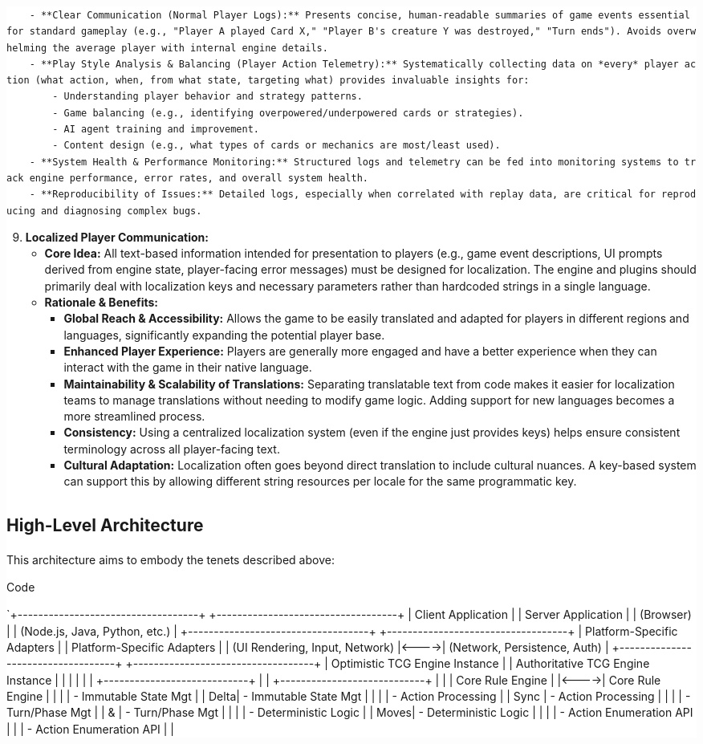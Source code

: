         - **Clear Communication (Normal Player Logs):** Presents concise, human-readable summaries of game events essential for standard gameplay (e.g., "Player A played Card X," "Player B's creature Y was destroyed," "Turn ends"). Avoids overwhelming the average player with internal engine details.
        - **Play Style Analysis & Balancing (Player Action Telemetry):** Systematically collecting data on *every* player action (what action, when, from what state, targeting what) provides invaluable insights for:
            - Understanding player behavior and strategy patterns.
            - Game balancing (e.g., identifying overpowered/underpowered cards or strategies).
            - AI agent training and improvement.
            - Content design (e.g., what types of cards or mechanics are most/least used).
        - **System Health & Performance Monitoring:** Structured logs and telemetry can be fed into monitoring systems to track engine performance, error rates, and overall system health.
        - **Reproducibility of Issues:** Detailed logs, especially when correlated with replay data, are critical for reproducing and diagnosing complex bugs.

9. **Localized Player Communication:**
    - **Core Idea:** All text-based information intended for presentation to players (e.g., game event descriptions, UI prompts derived from engine state, player-facing error messages) must be designed for localization. The engine and plugins should primarily deal with localization keys and necessary parameters rather than hardcoded strings in a single language.
    - **Rationale & Benefits:**
        - **Global Reach & Accessibility:** Allows the game to be easily translated and adapted for players in different regions and languages, significantly expanding the potential player base.
        - **Enhanced Player Experience:** Players are generally more engaged and have a better experience when they can interact with the game in their native language.
        - **Maintainability & Scalability of Translations:** Separating translatable text from code makes it easier for localization teams to manage translations without needing to modify game logic. Adding support for new languages becomes a more streamlined process.
        - **Consistency:** Using a centralized localization system (even if the engine just provides keys) helps ensure consistent terminology across all player-facing text.
        - **Cultural Adaptation:** Localization often goes beyond direct translation to include cultural nuances. A key-based system can support this by allowing different string resources per locale for the same programmatic key.
    
## **High-Level Architecture**

This architecture aims to embody the tenets described above:

Code

`+-----------------------------------+      +-----------------------------------+
|         Client Application        |      |        Server Application         |
|              (Browser)            |      | (Node.js, Java, Python, etc.)     |
+-----------------------------------+      +-----------------------------------+
| Platform-Specific Adapters        |      | Platform-Specific Adapters        |
| (UI Rendering, Input, Network)    |<---->| (Network, Persistence, Auth)      |
+-----------------------------------+      +-----------------------------------+
| Optimistic TCG Engine Instance    |      | Authoritative TCG Engine Instance |
|                                   |      |                                   |
|  +----------------------------+   |      |  +----------------------------+   |
|  |      Core Rule Engine      |   |<---->|      Core Rule Engine         |   |
|  | - Immutable State Mgt      |   | Delta| - Immutable State Mgt         |   |
|  | - Action Processing        |   | Sync | - Action Processing           |   |
|  | - Turn/Phase Mgt           |   |   &  | - Turn/Phase Mgt              |   |
|  | - Deterministic Logic      |   | Moves| - Deterministic Logic         |   |
|  | - Action Enumeration API   |   |      | - Action Enumeration API      |   |
